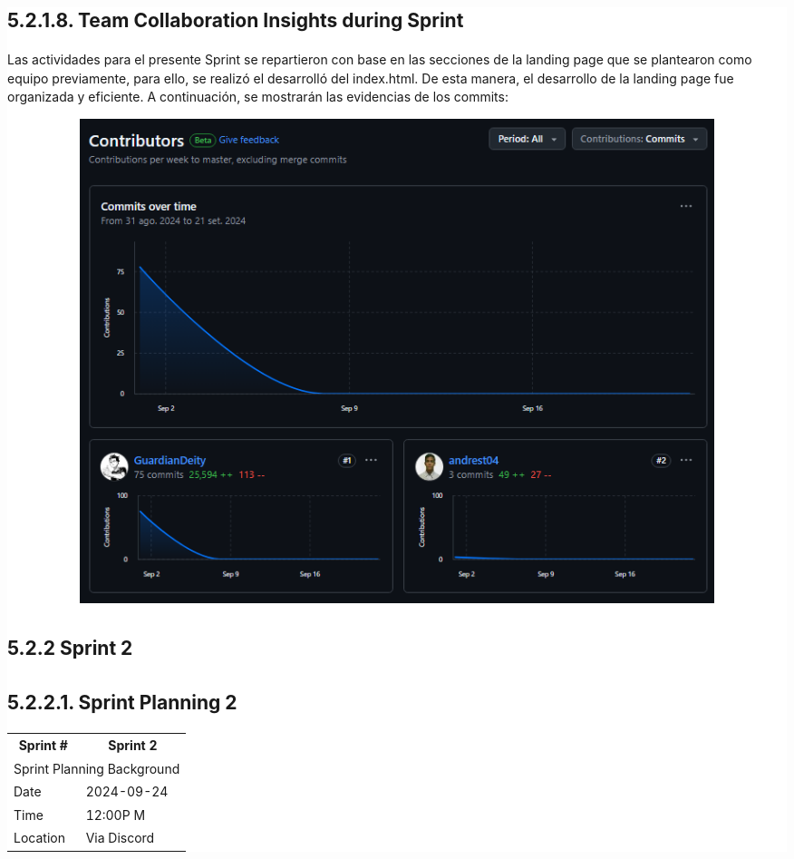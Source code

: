 ## 5.2.1.8. Team Collaboration Insights during Sprint

Las actividades para el presente Sprint se repartieron con base en las secciones de la landing page que se plantearon como equipo previamente, para ello, se realizó el desarrolló del index.html. De esta manera, el desarrollo de la landing page fue organizada y eficiente. A continuación, se mostrarán las evidencias de los commits:

<p align="center">
  <img src="assets/chapter05/sprint/sprint01/insights/insights_landing_evidence.png" style="width:700px; height:auto;" alt="">
</p>

## 5.2.2 Sprint 2

## 5.2.2.1. Sprint Planning 2

<table>
<tr>
    <th colspan="5">Sprint #</th>
    <th colspan="9">Sprint 2</th>
  </tr>
      <tr>
    <td colspan="13">Sprint Planning Background</td>
  </tr>
  <tr>
    <td colspan="5">Date</td>
    <td colspan="8">2024-09-24</td>
</tr>
  <tr>
    <td colspan="5">Time</td>
    <td colspan="8">12:00P M</td>
  </tr>
  <tr>
    <td colspan="5">Location</td>
    <td colspan="8">Via Discord</td>